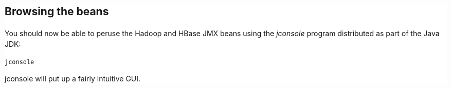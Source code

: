 ## Browsing the beans ##

You should now be able to peruse the Hadoop and HBase JMX beans using the *jconsole*
program distributed as part of the Java JDK:

```bash
jconsole
```

jconsole will put up a fairly intuitive  GUI.



[Esper]: http://esper.codehaus.org/
[Nagios]: http://www.nagios.org/
[Riemann]: http://riemann.io
[Ruby]: http://www.ruby-lang.org/
[jRuby]: http://jruby.org/
[Clojure]: http:///clojure.org
[Leiningen]: https://github.com/technomancy/leiningen
